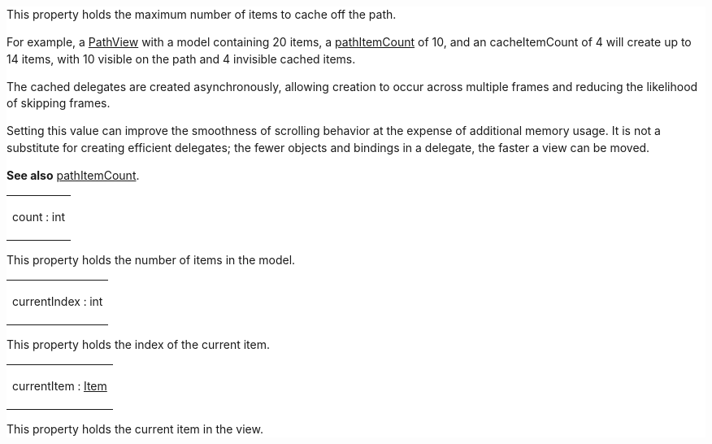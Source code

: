 This property holds the maximum number of items to cache off the path.

For example, a [PathView](index.html) with a model containing 20 items, a [pathItemCount](index.html#pathItemCount-prop) of 10, and an cacheItemCount of 4 will create up to 14 items, with 10 visible on the path and 4 invisible cached items.

The cached delegates are created asynchronously, allowing creation to occur across multiple frames and reducing the likelihood of skipping frames.

Setting this value can improve the smoothness of scrolling behavior at the expense of additional memory usage. It is not a substitute for creating efficient delegates; the fewer objects and bindings in a delegate, the faster a view can be moved.

**See also** [pathItemCount](index.html#pathItemCount-prop).

<table>
<colgroup>
<col width="100%" />
</colgroup>
<tbody>
<tr class="odd">
<td><p><span id="count-prop"></span><span class="name">count</span> : <span class="type">int</span></p></td>
</tr>
</tbody>
</table>

This property holds the number of items in the model.

<table>
<colgroup>
<col width="100%" />
</colgroup>
<tbody>
<tr class="odd">
<td><p><span id="currentIndex-prop"></span><span class="name">currentIndex</span> : <span class="type">int</span></p></td>
</tr>
</tbody>
</table>

This property holds the index of the current item.

<table>
<colgroup>
<col width="100%" />
</colgroup>
<tbody>
<tr class="odd">
<td><p><span id="currentItem-prop"></span><span class="name">currentItem</span> : <span class="type"><a href="../QtQuick.Item/index.html">Item</a></span></p></td>
</tr>
</tbody>
</table>

This property holds the current item in the view.
